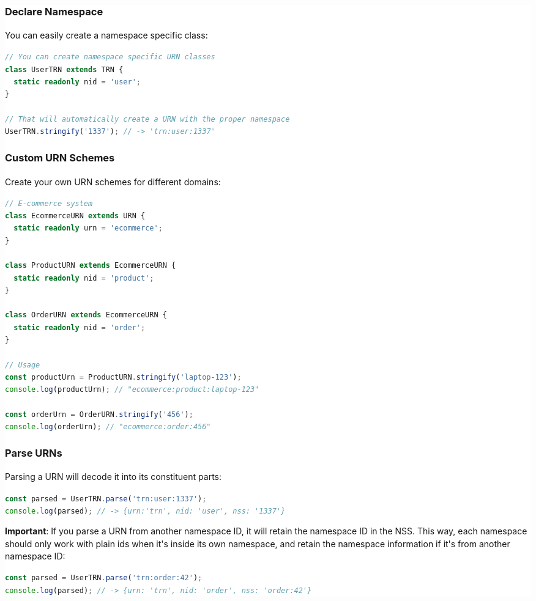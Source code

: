 ### Declare Namespace

You can easily create a namespace specific class:

```ts
// You can create namespace specific URN classes
class UserTRN extends TRN {
  static readonly nid = 'user';
}

// That will automatically create a URN with the proper namespace
UserTRN.stringify('1337'); // -> 'trn:user:1337'
```

### Custom URN Schemes

Create your own URN schemes for different domains:

```ts
// E-commerce system
class EcommerceURN extends URN {
  static readonly urn = 'ecommerce';
}

class ProductURN extends EcommerceURN {
  static readonly nid = 'product';
}

class OrderURN extends EcommerceURN {
  static readonly nid = 'order';
}

// Usage
const productUrn = ProductURN.stringify('laptop-123');
console.log(productUrn); // "ecommerce:product:laptop-123"

const orderUrn = OrderURN.stringify('456');
console.log(orderUrn); // "ecommerce:order:456"
```

### Parse URNs

Parsing a URN will decode it into its constituent parts:

```ts
const parsed = UserTRN.parse('trn:user:1337');
console.log(parsed); // -> {urn:'trn', nid: 'user', nss: '1337'}
```

**Important**: If you parse a URN from another namespace ID, it will retain the namespace ID in the NSS. This way, each namespace should only work with plain ids when it's inside its own namespace, and retain the namespace information if it's from another namespace ID:

```ts
const parsed = UserTRN.parse('trn:order:42');
console.log(parsed); // -> {urn: 'trn', nid: 'order', nss: 'order:42'}
```
